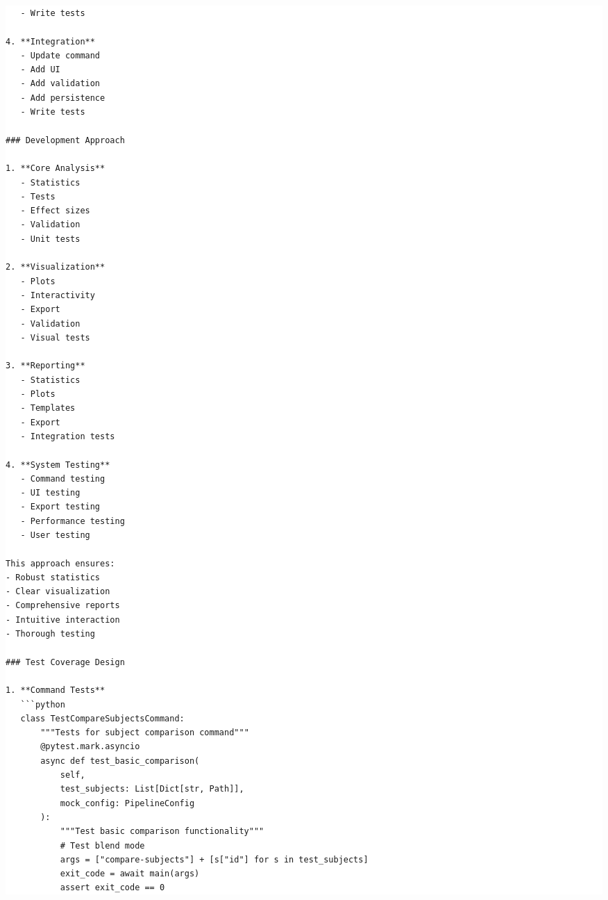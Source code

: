 ```
   - Write tests

4. **Integration**
   - Update command
   - Add UI
   - Add validation
   - Add persistence
   - Write tests

### Development Approach

1. **Core Analysis**
   - Statistics
   - Tests
   - Effect sizes
   - Validation
   - Unit tests

2. **Visualization**
   - Plots
   - Interactivity
   - Export
   - Validation
   - Visual tests

3. **Reporting**
   - Statistics
   - Plots
   - Templates
   - Export
   - Integration tests

4. **System Testing**
   - Command testing
   - UI testing
   - Export testing
   - Performance testing
   - User testing

This approach ensures:
- Robust statistics
- Clear visualization
- Comprehensive reports
- Intuitive interaction
- Thorough testing

### Test Coverage Design

1. **Command Tests**
   ```python
   class TestCompareSubjectsCommand:
       """Tests for subject comparison command"""
       @pytest.mark.asyncio
       async def test_basic_comparison(
           self,
           test_subjects: List[Dict[str, Path]],
           mock_config: PipelineConfig
       ):
           """Test basic comparison functionality"""
           # Test blend mode
           args = ["compare-subjects"] + [s["id"] for s in test_subjects]
           exit_code = await main(args)
           assert exit_code == 0
```